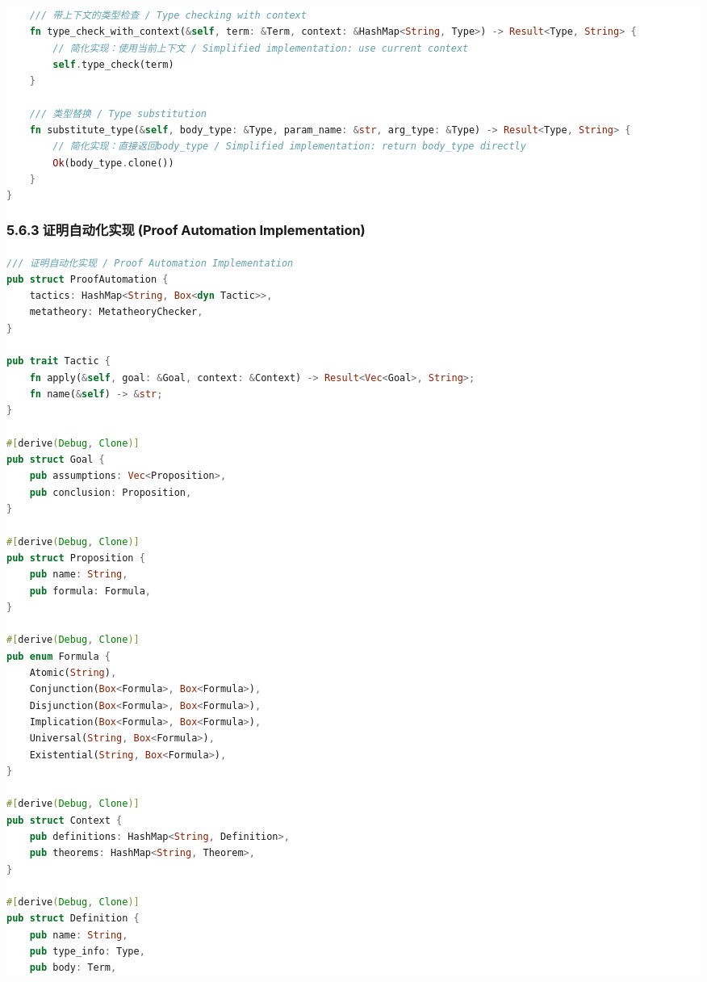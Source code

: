 ```rust
    /// 带上下文的类型检查 / Type checking with context
    fn type_check_with_context(&self, term: &Term, context: &HashMap<String, Type>) -> Result<Type, String> {
        // 简化实现：使用当前上下文 / Simplified implementation: use current context
        self.type_check(term)
    }

    /// 类型替换 / Type substitution
    fn substitute_type(&self, body_type: &Type, param_name: &str, arg_type: &Type) -> Result<Type, String> {
        // 简化实现：直接返回body_type / Simplified implementation: return body_type directly
        Ok(body_type.clone())
    }
}
```

### 5.6.3 证明自动化实现 (Proof Automation Implementation)

```rust
/// 证明自动化实现 / Proof Automation Implementation
pub struct ProofAutomation {
    tactics: HashMap<String, Box<dyn Tactic>>,
    metatheory: MetatheoryChecker,
}

pub trait Tactic {
    fn apply(&self, goal: &Goal, context: &Context) -> Result<Vec<Goal>, String>;
    fn name(&self) -> &str;
}

#[derive(Debug, Clone)]
pub struct Goal {
    pub assumptions: Vec<Proposition>,
    pub conclusion: Proposition,
}

#[derive(Debug, Clone)]
pub struct Proposition {
    pub name: String,
    pub formula: Formula,
}

#[derive(Debug, Clone)]
pub enum Formula {
    Atomic(String),
    Conjunction(Box<Formula>, Box<Formula>),
    Disjunction(Box<Formula>, Box<Formula>),
    Implication(Box<Formula>, Box<Formula>),
    Universal(String, Box<Formula>),
    Existential(String, Box<Formula>),
}

#[derive(Debug, Clone)]
pub struct Context {
    pub definitions: HashMap<String, Definition>,
    pub theorems: HashMap<String, Theorem>,
}

#[derive(Debug, Clone)]
pub struct Definition {
    pub name: String,
    pub type_info: Type,
    pub body: Term,
```